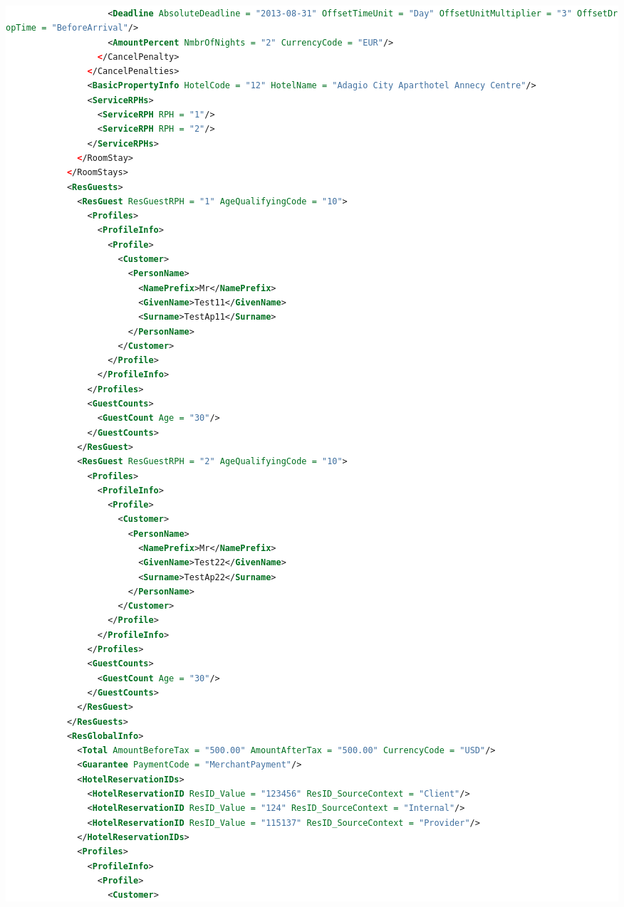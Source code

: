 ~~~xml
                    <Deadline AbsoluteDeadline = "2013-08-31" OffsetTimeUnit = "Day" OffsetUnitMultiplier = "3" OffsetDropTime = "BeforeArrival"/>
                    <AmountPercent NmbrOfNights = "2" CurrencyCode = "EUR"/>
                  </CancelPenalty>
                </CancelPenalties>
                <BasicPropertyInfo HotelCode = "12" HotelName = "Adagio City Aparthotel Annecy Centre"/>
                <ServiceRPHs>
                  <ServiceRPH RPH = "1"/>
                  <ServiceRPH RPH = "2"/>
                </ServiceRPHs>
              </RoomStay>
            </RoomStays>
            <ResGuests>
              <ResGuest ResGuestRPH = "1" AgeQualifyingCode = "10">
                <Profiles>
                  <ProfileInfo>
                    <Profile>
                      <Customer>
                        <PersonName>
                          <NamePrefix>Mr</NamePrefix>
                          <GivenName>Test11</GivenName>
                          <Surname>TestAp11</Surname>
                        </PersonName>
                      </Customer>
                    </Profile>
                  </ProfileInfo>
                </Profiles>
                <GuestCounts>
                  <GuestCount Age = "30"/>
                </GuestCounts>
              </ResGuest>
              <ResGuest ResGuestRPH = "2" AgeQualifyingCode = "10">
                <Profiles>
                  <ProfileInfo>
                    <Profile>
                      <Customer>
                        <PersonName>
                          <NamePrefix>Mr</NamePrefix>
                          <GivenName>Test22</GivenName>
                          <Surname>TestAp22</Surname>
                        </PersonName>
                      </Customer>
                    </Profile>
                  </ProfileInfo>
                </Profiles>
                <GuestCounts>
                  <GuestCount Age = "30"/>
                </GuestCounts>
              </ResGuest>
            </ResGuests>
            <ResGlobalInfo>
              <Total AmountBeforeTax = "500.00" AmountAfterTax = "500.00" CurrencyCode = "USD"/>
              <Guarantee PaymentCode = "MerchantPayment"/>
              <HotelReservationIDs>
                <HotelReservationID ResID_Value = "123456" ResID_SourceContext = "Client"/>
                <HotelReservationID ResID_Value = "124" ResID_SourceContext = "Internal"/>
                <HotelReservationID ResID_Value = "115137" ResID_SourceContext = "Provider"/>
              </HotelReservationIDs>
              <Profiles>
                <ProfileInfo>
                  <Profile>
                    <Customer>
~~~